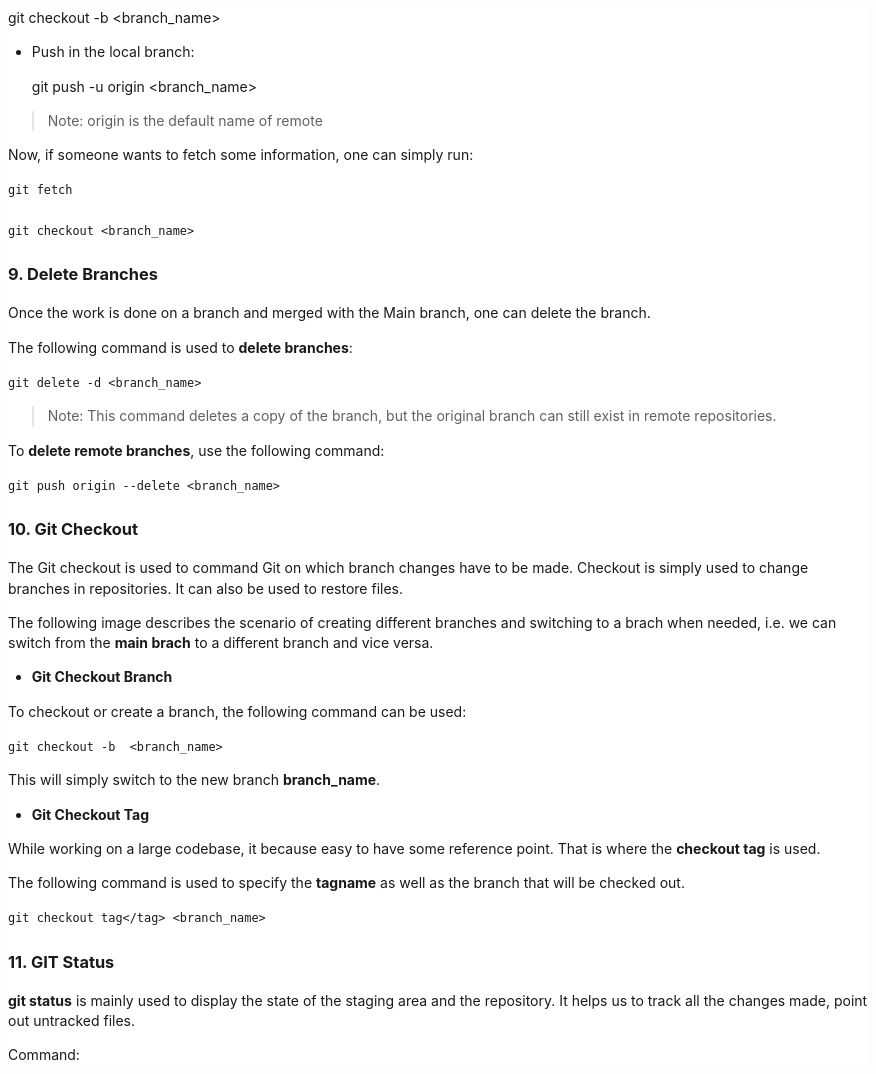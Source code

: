   git checkout -b <branch_name>

- Push in the local branch:

  git push -u origin <branch_name>

> Note: origin is the default name of remote

Now, if someone wants to fetch some information, one can simply run:

    git fetch

    git checkout <branch_name>

### 9\. Delete Branches

Once the work is done on a branch and merged with the Main branch, one can delete the branch.

The following command is used to **delete branches**:

    git delete -d <branch_name>

> Note: This command deletes a copy of the branch, but the original branch can still exist in remote repositories.

To **delete remote branches**, use the following command:

    git push origin --delete <branch_name>

### 10\. Git Checkout

The Git checkout is used to command Git on which branch changes have to be made. Checkout is simply used to change branches in repositories. It can also be used to restore files.

The following image describes the scenario of creating different branches and switching to a brach when needed, i.e. we can switch from the **main brach** to a different branch and vice versa.

- **Git Checkout Branch**

To checkout or create a branch, the following command can be used:

    git checkout -b  <branch_name>

This will simply switch to the new branch **branch_name**.

- **Git Checkout Tag**

While working on a large codebase, it because easy to have some reference point. That is where the **checkout tag** is used.

The following command is used to specify the **tagname** as well as the branch that will be checked out.

    git checkout tag</tag> <branch_name>

### 11\. GIT Status

**git status** is mainly used to display the state of the staging area and the repository. It helps us to track all the changes made, point out untracked files.

Command:

